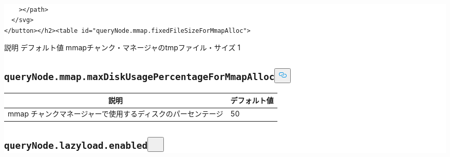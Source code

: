         ></path>
      </svg>
    </button></h2><table id="queryNode.mmap.fixedFileSizeForMmapAlloc">
  <thead>
    <tr>
      <th class="width80">説明</th>
      <th class="width20">デフォルト値</th> 
    </tr>
  </thead>
  <tbody>
    <tr>
      <td>        mmapチャンク・マネージャのtmpファイル・サイズ      </td>
      <td>1</td>
    </tr>
  </tbody>
</table>
<h2 id="queryNodemmapmaxDiskUsagePercentageForMmapAlloc" class="common-anchor-header"><code translate="no">queryNode.mmap.maxDiskUsagePercentageForMmapAlloc</code><button data-href="#queryNodemmapmaxDiskUsagePercentageForMmapAlloc" class="anchor-icon" translate="no">
      <svg translate="no"
        aria-hidden="true"
        focusable="false"
        height="20"
        version="1.1"
        viewBox="0 0 16 16"
        width="16"
      >
        <path
          fill="#0092E4"
          fill-rule="evenodd"
          d="M4 9h1v1H4c-1.5 0-3-1.69-3-3.5S2.55 3 4 3h4c1.45 0 3 1.69 3 3.5 0 1.41-.91 2.72-2 3.25V8.59c.58-.45 1-1.27 1-2.09C10 5.22 8.98 4 8 4H4c-.98 0-2 1.22-2 2.5S3 9 4 9zm9-3h-1v1h1c1 0 2 1.22 2 2.5S13.98 12 13 12H9c-.98 0-2-1.22-2-2.5 0-.83.42-1.64 1-2.09V6.25c-1.09.53-2 1.84-2 3.25C6 11.31 7.55 13 9 13h4c1.45 0 3-1.69 3-3.5S14.5 6 13 6z"
        ></path>
      </svg>
    </button></h2><table id="queryNode.mmap.maxDiskUsagePercentageForMmapAlloc">
  <thead>
    <tr>
      <th class="width80">説明</th>
      <th class="width20">デフォルト値</th> 
    </tr>
  </thead>
  <tbody>
    <tr>
      <td>        mmap チャンクマネージャーで使用するディスクのパーセンテージ      </td>
      <td>50</td>
    </tr>
  </tbody>
</table>
<h2 id="queryNodelazyloadenabled" class="common-anchor-header"><code translate="no">queryNode.lazyload.enabled</code><button data-href="#queryNodelazyloadenabled" class="anchor-icon" translate="no">
      <svg translate="no"
        aria-hidden="true"
        focusable="false"
        height="20"
        version="1.1"
        viewBox="0 0 16 16"
        width="16"
      >
        <path
          fill="#0092E4"
          fill-rule="evenodd"